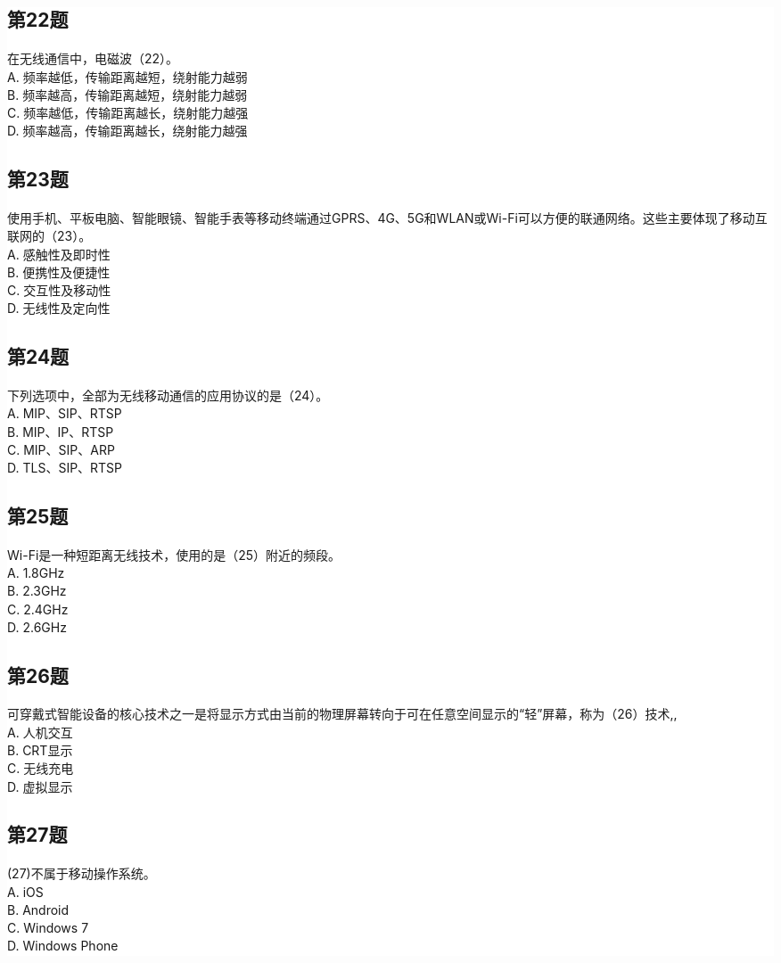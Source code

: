 
## 第22题 ##

在无线通信中，电磁波（22）。  
A. 频率越低，传输距离越短，绕射能力越弱  
B. 频率越高，传输距离越短，绕射能力越弱  
C. 频率越低，传输距离越长，绕射能力越强  
D. 频率越高，传输距离越长，绕射能力越强  


## 第23题 ##

使用手机、平板电脑、智能眼镜、智能手表等移动终端通过GPRS、4G、5G和WLAN或Wi-Fi可以方便的联通网络。这些主要体现了移动互联网的（23）。  
A. 感触性及即时性  
B. 便携性及便捷性  
C. 交互性及移动性  
D. 无线性及定向性  


## 第24题 ##

下列选项中，全部为无线移动通信的应用协议的是（24）。  
A. MIP、SIP、RTSP  
B. MIP、IP、RTSP  
C. MIP、SIP、ARP  
D. TLS、SIP、RTSP  


## 第25题 ##

Wi-Fi是一种短距离无线技术，使用的是（25）附近的频段。  
A. 1.8GHz  
B. 2.3GHz  
C. 2.4GHz  
D. 2.6GHz  


## 第26题 ##

可穿戴式智能设备的核心技术之一是将显示方式由当前的物理屏幕转向于可在任意空间显示的“轻”屏幕，称为（26）技术,,  
A. 人机交互  
B. CRT显示  
C. 无线充电  
D. 虚拟显示  


## 第27题 ##

(27)不属于移动操作系统。  
A. iOS  
B. Android  
C. Windows 7  
D. Windows Phone  
